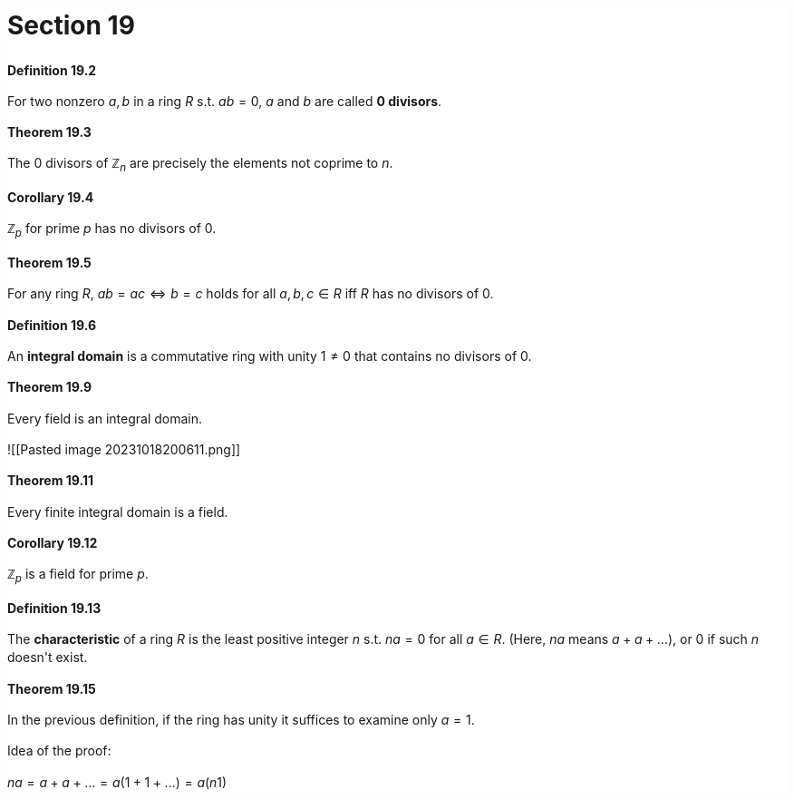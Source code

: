
# Section 19

**Definition 19.2**

For two nonzero $a,b$ in a ring $R$ s.t. $ab=0$, $a$ and $b$ are called **0 divisors**.



**Theorem 19.3**

The 0 divisors of $\mathbb{Z}_n$ are precisely the elements not coprime to $n$.



**Corollary 19.4**

$\mathbb{Z}_p$ for prime $p$ has no divisors of 0.



**Theorem 19.5**

For any ring $R$, $ab=ac \iff b=c$ holds for all $a,b,c\in R$ iff $R$ has no divisors of 0.



**Definition 19.6**

An **integral domain** is a commutative ring with unity $1\neq 0$ that contains no divisors of 0.



**Theorem 19.9**

Every field is an integral domain.



![[Pasted image 20231018200611.png]]



**Theorem 19.11**

Every finite integral domain is a field.



**Corollary 19.12**

$\mathbb{Z}_p$ is a field for prime $p$.



**Definition 19.13**

The **characteristic** of a ring $R$ is the least positive integer $n$ s.t. $na=0$ for all $a\in R$. (Here, $na$ means $a+a+\ldots$), or 0 if such $n$ doesn't exist.



**Theorem 19.15**

In the previous definition, if the ring has unity it suffices to examine only $a=1$.

Idea of the proof:

$na=a+a+\ldots=a(1+1+\ldots)=a(n1)$
